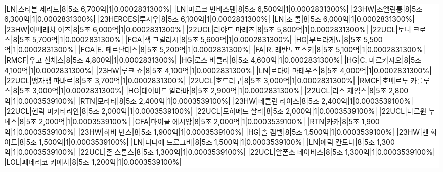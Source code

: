 |LN|스티븐 제라드|8|5조 6,700억|1|0.0002831300%|
|LN|마르코 반바스텐|8|5조 6,500억|1|0.0002831300%|
|23HW|조엘린통|8|5조 6,300억|1|0.0002831300%|
|23HEROES|루시우|8|5조 6,100억|1|0.0002831300%|
|LN|조 콜|8|5조 6,000억|1|0.0002831300%|
|23HW|이베레치 이즈|8|5조 6,000억|1|0.0002831300%|
|22UCL|리야드 마레즈|8|5조 5,800억|1|0.0002831300%|
|22UCL|토니 크로스|8|5조 5,700억|1|0.0002831300%|
|FCA|잭 그릴리시|8|5조 5,600억|1|0.0002831300%|
|HG|부트라게뇨|8|5조 5,500억|1|0.0002831300%|
|FCA|E. 페르난데스|8|5조 5,200억|1|0.0002831300%|
|FA|R. 레반도프스키|8|5조 5,100억|1|0.0002831300%|
|RMCF|우고 산체스|8|5조 4,800억|1|0.0002831300%|
|HG|로스 바클리|8|5조 4,600억|1|0.0002831300%|
|HG|C. 마르키시오|8|5조 4,100억|1|0.0002831300%|
|23HW|루크 쇼|8|5조 4,100억|1|0.0002831300%|
|LN|로타어 마테우스|8|5조 4,000억|1|0.0002831300%|
|22UCL|뱅자맹 파바르|8|5조 3,700억|1|0.0002831300%|
|22UCL|호드리구|8|5조 3,000억|1|0.0002831300%|
|RMCF|호베르투 카를루스|8|5조 3,000억|1|0.0002831300%|
|HG|데이비드 알라바|8|5조 2,900억|1|0.0002831300%|
|22UCL|리스 제임스|8|5조 2,800억|1|0.0003539100%|
|RTN|모라타|8|5조 2,400억|1|0.0003539100%|
|23HW|데클런 라이스|8|5조 2,400억|1|0.0003539100%|
|22UCL|헨릭 미키타리안|8|5조 2,000억|1|0.0003539100%|
|22UCL|모하메드 살라|8|5조 2,000억|1|0.0003539100%|
|22UCL|다르윈 누녜스|8|5조 2,000억|1|0.0003539100%|
|CFA|마이클 에시앙|8|5조 2,000억|1|0.0003539100%|
|RTN|카카|8|5조 1,900억|1|0.0003539100%|
|23HW|하비 반스|8|5조 1,900억|1|0.0003539100%|
|HG|솔 캠벨|8|5조 1,500억|1|0.0003539100%|
|23HW|벤 화이트|8|5조 1,500억|1|0.0003539100%|
|LN|디디에 드로그바|8|5조 1,500억|1|0.0003539100%|
|LN|에릭 칸토나|8|5조 1,300억|1|0.0003539100%|
|22UCL|존 스톤스|8|5조 1,300억|1|0.0003539100%|
|22UCL|알폰소 데이비스|8|5조 1,300억|1|0.0003539100%|
|LOL|페데리코 키에사|8|5조 1,200억|1|0.0003539100%|